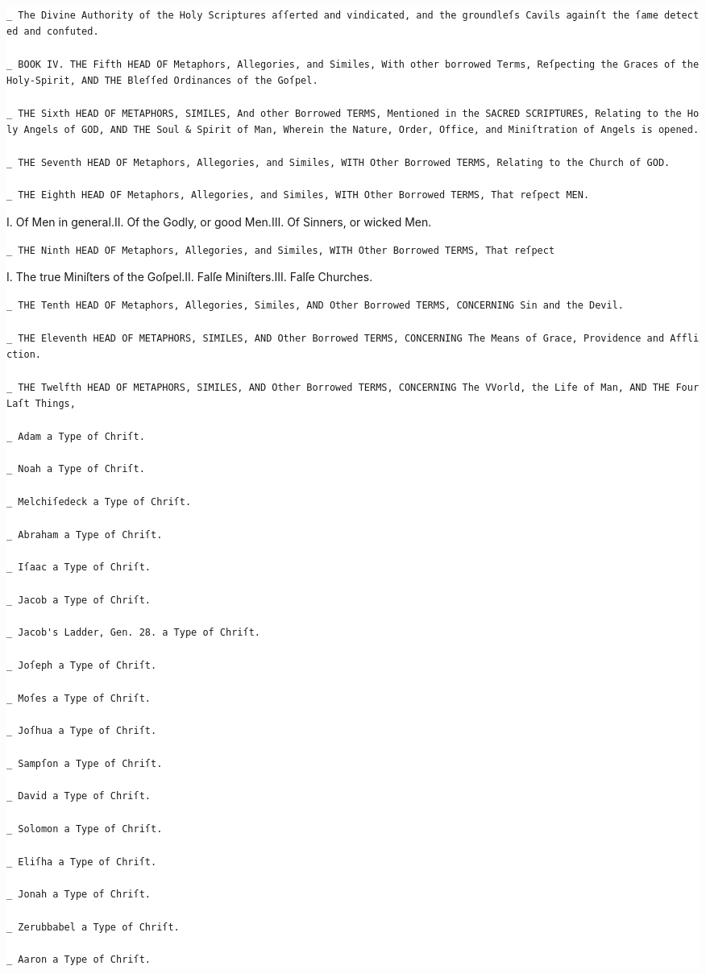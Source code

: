     _ The Divine Authority of the Holy Scriptures aſſerted and vindicated, and the groundleſs Cavils againſt the ſame detected and confuted.

    _ BOOK IV. THE Fifth HEAD OF Metaphors, Allegories, and Similes, With other borrowed Terms, Reſpecting the Graces of the Holy-Spirit, AND THE Bleſſed Ordinances of the Goſpel.

    _ THE Sixth HEAD OF METAPHORS, SIMILES, And other Borrowed TERMS, Mentioned in the SACRED SCRIPTURES, Relating to the Holy Angels of GOD, AND THE Soul & Spirit of Man, Wherein the Nature, Order, Office, and Miniſtration of Angels is opened.

    _ THE Seventh HEAD OF Metaphors, Allegories, and Similes, WITH Other Borrowed TERMS, Relating to the Church of GOD.

    _ THE Eighth HEAD OF Metaphors, Allegories, and Similes, WITH Other Borrowed TERMS, That reſpect MEN.
I. Of Men in general.II. Of the Godly, or good Men.III. Of Sinners, or wicked Men.

    _ THE Ninth HEAD OF Metaphors, Allegories, and Similes, WITH Other Borrowed TERMS, That reſpect
I. The true Miniſters of the Goſpel.II. Falſe Miniſters.III. Falſe Churches.

    _ THE Tenth HEAD OF Metaphors, Allegories, Similes, AND Other Borrowed TERMS, CONCERNING Sin and the Devil.

    _ THE Eleventh HEAD OF METAPHORS, SIMILES, AND Other Borrowed TERMS, CONCERNING The Means of Grace, Providence and Affliction.

    _ THE Twelfth HEAD OF METAPHORS, SIMILES, AND Other Borrowed TERMS, CONCERNING The VVorld, the Life of Man, AND THE Four Laſt Things,

    _ Adam a Type of Chriſt.

    _ Noah a Type of Chriſt.

    _ Melchiſedeck a Type of Chriſt.

    _ Abraham a Type of Chriſt.

    _ Iſaac a Type of Chriſt.

    _ Jacob a Type of Chriſt.

    _ Jacob's Ladder, Gen. 28. a Type of Chriſt.

    _ Joſeph a Type of Chriſt.

    _ Moſes a Type of Chriſt.

    _ Joſhua a Type of Chriſt.

    _ Sampſon a Type of Chriſt.

    _ David a Type of Chriſt.

    _ Solomon a Type of Chriſt.

    _ Eliſha a Type of Chriſt.

    _ Jonah a Type of Chriſt.

    _ Zerubbabel a Type of Chriſt.

    _ Aaron a Type of Chriſt.
